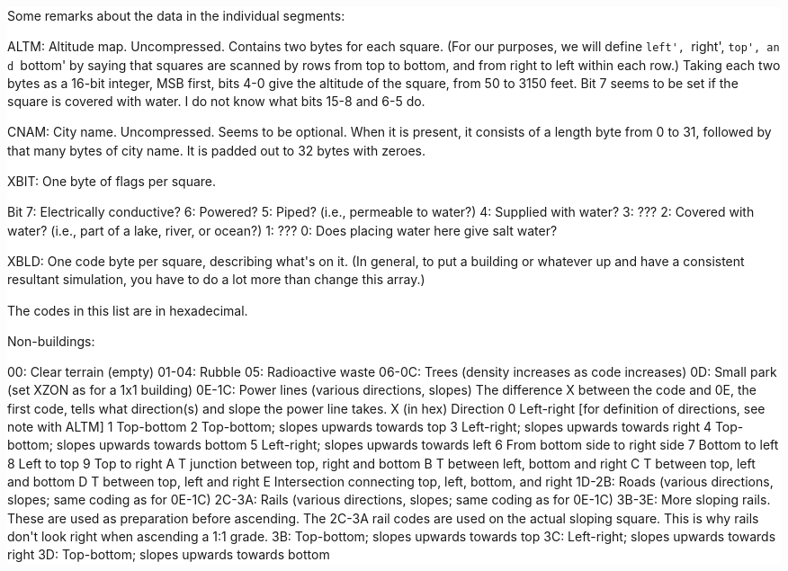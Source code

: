 Some remarks about the data in the individual segments:

ALTM:  Altitude map.  Uncompressed.  Contains two bytes for each square.
(For our purposes, we will define `left', `right', `top', and `bottom'
by saying that squares are scanned by rows from top to bottom, and 
from right to left within each row.)
Taking each two bytes as a 16-bit integer, MSB first, bits 4-0
give the altitude of the square, from 50 to 3150 feet.  Bit 7 seems
to be set if the square is covered with water.  I do not know what
bits 15-8 and 6-5 do.

CNAM:  City name.  Uncompressed.  Seems to be optional.  When it is present,
it consists of a length byte from 0 to 31, followed by that many
bytes of city name.  It is padded out to 32 bytes with zeroes.

XBIT:  One byte of flags per square.

Bit 7: Electrically conductive?
6: Powered?
5: Piped? (i.e., permeable to water?)
4: Supplied with water?
3: ???
2: Covered with water? (i.e., part of a lake, river, or ocean?)
1: ???
0: Does placing water here give salt water?

XBLD:  One code byte per square, describing what's on it.  (In general, 
to put a building or whatever up and have a consistent 
resultant simulation, you have to do a lot more than change 
this array.)

The codes in this list are in hexadecimal.

Non-buildings:

00: Clear terrain (empty)
01-04: Rubble
05: Radioactive waste
06-0C: Trees (density increases as code increases)
0D: Small park (set XZON as for a 1x1 building)
0E-1C: Power lines (various directions, slopes)
The difference X between the code and 0E, the first code, tells 
what direction(s) and slope the power line takes.
X (in hex)  Direction
0           Left-right [for definition of directions, see note with ALTM]
1           Top-bottom
2           Top-bottom; slopes upwards towards top
3           Left-right; slopes upwards towards right 
4           Top-bottom; slopes upwards towards bottom
5           Left-right; slopes upwards towards left
6           From bottom side to right side
7           Bottom to left
8           Left to top
9           Top to right
A           T junction between top, right and bottom
B           T between left, bottom and right
C           T between top, left and bottom
D           T between top, left and right
E           Intersection connecting top, left, bottom, and right
1D-2B: Roads (various directions, slopes; same coding as for 0E-1C)
2C-3A: Rails (various directions, slopes; same coding as for 0E-1C)
3B-3E: More sloping rails.  These are used as preparation before ascending.
The 2C-3A rail codes are used on the actual sloping square.  This is why
rails don't look right when ascending a 1:1 grade.
3B: Top-bottom; slopes upwards towards top
3C: Left-right; slopes upwards towards right
3D: Top-bottom; slopes upwards towards bottom